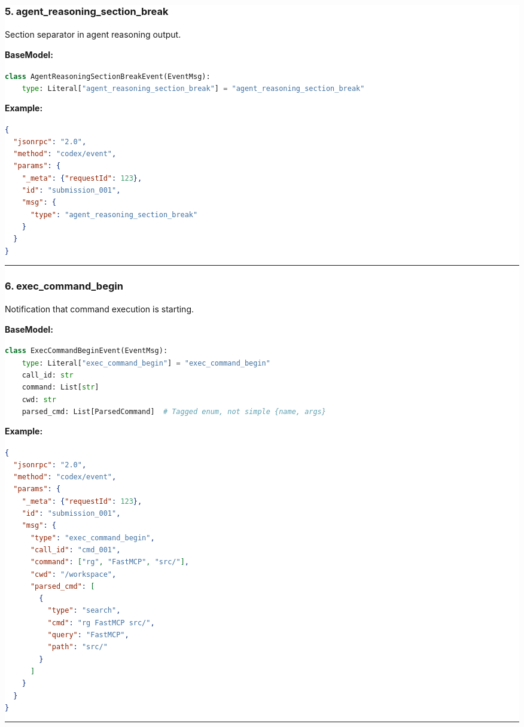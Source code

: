 ### 5. agent_reasoning_section_break

Section separator in agent reasoning output.

**BaseModel:**
```python
class AgentReasoningSectionBreakEvent(EventMsg):
    type: Literal["agent_reasoning_section_break"] = "agent_reasoning_section_break"
```

**Example:**
```json
{
  "jsonrpc": "2.0",
  "method": "codex/event",
  "params": {
    "_meta": {"requestId": 123},
    "id": "submission_001",
    "msg": {
      "type": "agent_reasoning_section_break"
    }
  }
}
```

---

### 6. exec_command_begin

Notification that command execution is starting.

**BaseModel:**
```python
class ExecCommandBeginEvent(EventMsg):
    type: Literal["exec_command_begin"] = "exec_command_begin"
    call_id: str
    command: List[str]
    cwd: str
    parsed_cmd: List[ParsedCommand]  # Tagged enum, not simple {name, args}
```

**Example:**
```json
{
  "jsonrpc": "2.0",
  "method": "codex/event",
  "params": {
    "_meta": {"requestId": 123},
    "id": "submission_001",
    "msg": {
      "type": "exec_command_begin",
      "call_id": "cmd_001",
      "command": ["rg", "FastMCP", "src/"],
      "cwd": "/workspace",
      "parsed_cmd": [
        {
          "type": "search",
          "cmd": "rg FastMCP src/",
          "query": "FastMCP",
          "path": "src/"
        }
      ]
    }
  }
}
```

---